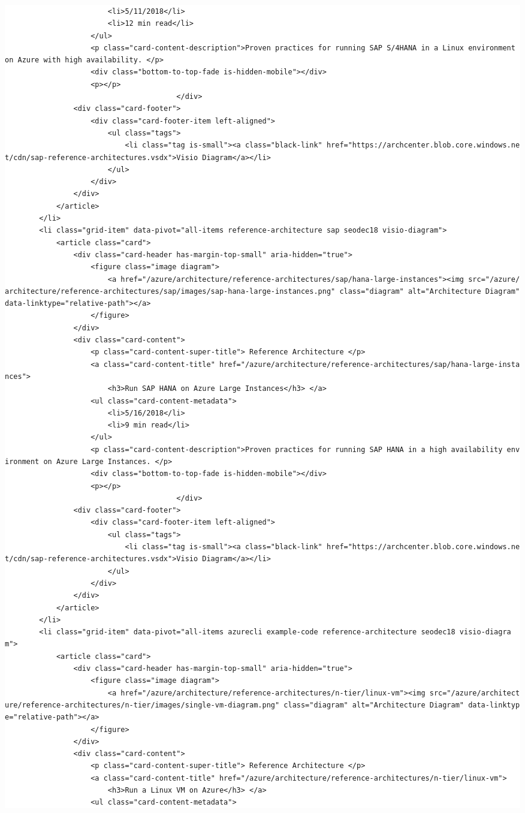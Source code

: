                             <li>5/11/2018</li>
                            <li>12 min read</li>
                        </ul>
                        <p class="card-content-description">Proven practices for running SAP S/4HANA in a Linux environment on Azure with high availability. </p>
                        <div class="bottom-to-top-fade is-hidden-mobile"></div>
                        <p></p>
                                            </div>
                    <div class="card-footer">
                        <div class="card-footer-item left-aligned">
                            <ul class="tags">
                                <li class="tag is-small"><a class="black-link" href="https://archcenter.blob.core.windows.net/cdn/sap-reference-architectures.vsdx">Visio Diagram</a></li>
                            </ul>
                        </div>
                    </div>
                </article>
            </li>
            <li class="grid-item" data-pivot="all-items reference-architecture sap seodec18 visio-diagram">
                <article class="card">
                    <div class="card-header has-margin-top-small" aria-hidden="true">
                        <figure class="image diagram">
                            <a href="/azure/architecture/reference-architectures/sap/hana-large-instances"><img src="/azure/architecture/reference-architectures/sap/images/sap-hana-large-instances.png" class="diagram" alt="Architecture Diagram" data-linktype="relative-path"></a>
                        </figure>
                    </div>
                    <div class="card-content">
                        <p class="card-content-super-title"> Reference Architecture </p>
                        <a class="card-content-title" href="/azure/architecture/reference-architectures/sap/hana-large-instances">
                            <h3>Run SAP HANA on Azure Large Instances</h3> </a>
                        <ul class="card-content-metadata">
                            <li>5/16/2018</li>
                            <li>9 min read</li>
                        </ul>
                        <p class="card-content-description">Proven practices for running SAP HANA in a high availability environment on Azure Large Instances. </p>
                        <div class="bottom-to-top-fade is-hidden-mobile"></div>
                        <p></p>
                                            </div>
                    <div class="card-footer">
                        <div class="card-footer-item left-aligned">
                            <ul class="tags">
                                <li class="tag is-small"><a class="black-link" href="https://archcenter.blob.core.windows.net/cdn/sap-reference-architectures.vsdx">Visio Diagram</a></li>
                            </ul>
                        </div>
                    </div>
                </article>
            </li>
            <li class="grid-item" data-pivot="all-items azurecli example-code reference-architecture seodec18 visio-diagram">
                <article class="card">
                    <div class="card-header has-margin-top-small" aria-hidden="true">
                        <figure class="image diagram">
                            <a href="/azure/architecture/reference-architectures/n-tier/linux-vm"><img src="/azure/architecture/reference-architectures/n-tier/images/single-vm-diagram.png" class="diagram" alt="Architecture Diagram" data-linktype="relative-path"></a>
                        </figure>
                    </div>
                    <div class="card-content">
                        <p class="card-content-super-title"> Reference Architecture </p>
                        <a class="card-content-title" href="/azure/architecture/reference-architectures/n-tier/linux-vm">
                            <h3>Run a Linux VM on Azure</h3> </a>
                        <ul class="card-content-metadata">